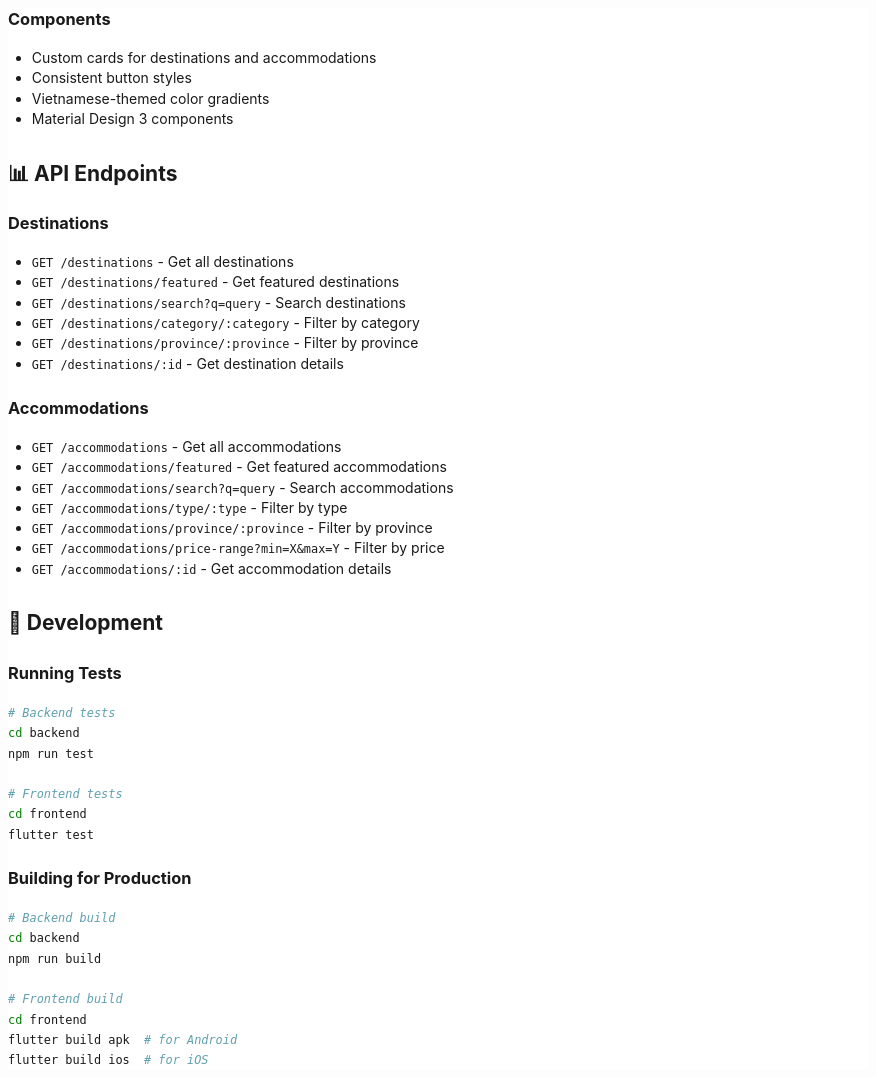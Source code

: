 ### Components
- Custom cards for destinations and accommodations
- Consistent button styles
- Vietnamese-themed color gradients
- Material Design 3 components

## 📊 API Endpoints

### Destinations
- `GET /destinations` - Get all destinations
- `GET /destinations/featured` - Get featured destinations
- `GET /destinations/search?q=query` - Search destinations
- `GET /destinations/category/:category` - Filter by category
- `GET /destinations/province/:province` - Filter by province
- `GET /destinations/:id` - Get destination details

### Accommodations
- `GET /accommodations` - Get all accommodations
- `GET /accommodations/featured` - Get featured accommodations
- `GET /accommodations/search?q=query` - Search accommodations
- `GET /accommodations/type/:type` - Filter by type
- `GET /accommodations/province/:province` - Filter by province
- `GET /accommodations/price-range?min=X&max=Y` - Filter by price
- `GET /accommodations/:id` - Get accommodation details

## 🔧 Development

### Running Tests
```bash
# Backend tests
cd backend
npm run test

# Frontend tests
cd frontend
flutter test
```

### Building for Production
```bash
# Backend build
cd backend
npm run build

# Frontend build
cd frontend
flutter build apk  # for Android
flutter build ios  # for iOS
```

